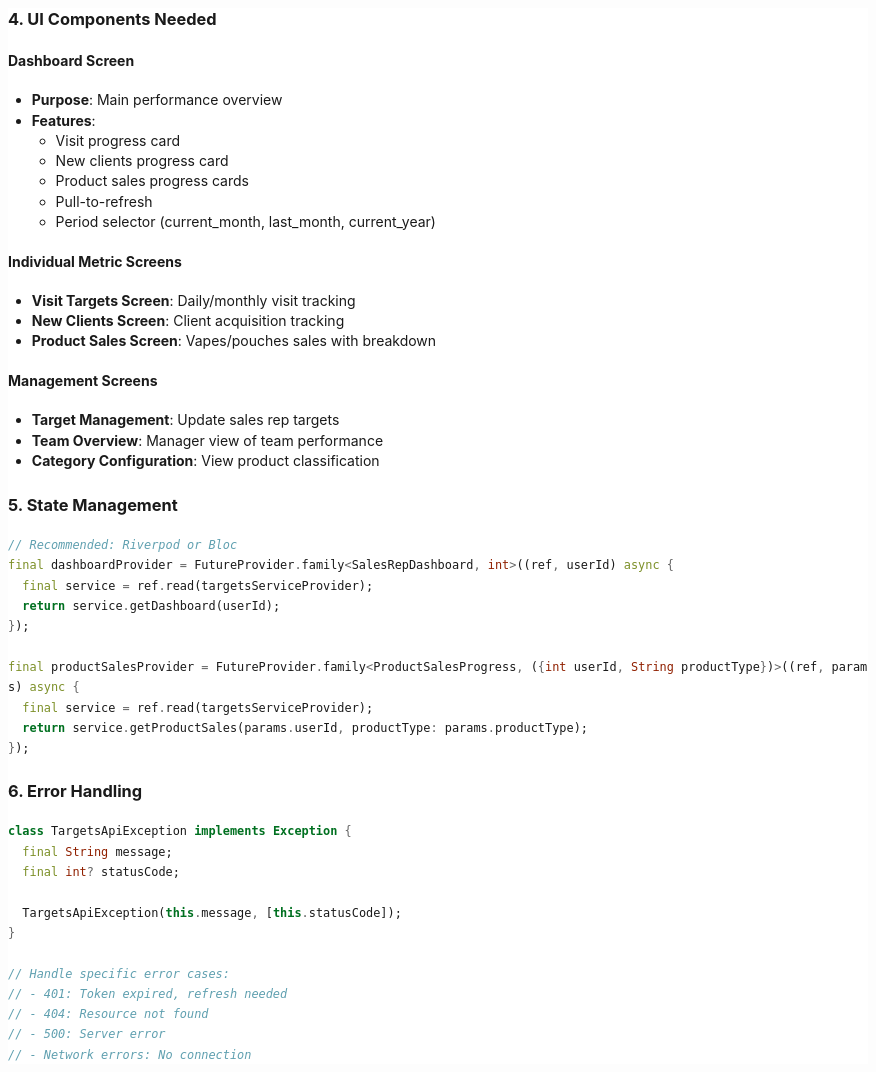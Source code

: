 ### 4. **UI Components Needed**

#### Dashboard Screen
- **Purpose**: Main performance overview
- **Features**: 
  - Visit progress card
  - New clients progress card
  - Product sales progress cards
  - Pull-to-refresh
  - Period selector (current_month, last_month, current_year)

#### Individual Metric Screens
- **Visit Targets Screen**: Daily/monthly visit tracking
- **New Clients Screen**: Client acquisition tracking
- **Product Sales Screen**: Vapes/pouches sales with breakdown

#### Management Screens
- **Target Management**: Update sales rep targets
- **Team Overview**: Manager view of team performance
- **Category Configuration**: View product classification

### 5. **State Management**

```dart
// Recommended: Riverpod or Bloc
final dashboardProvider = FutureProvider.family<SalesRepDashboard, int>((ref, userId) async {
  final service = ref.read(targetsServiceProvider);
  return service.getDashboard(userId);
});

final productSalesProvider = FutureProvider.family<ProductSalesProgress, ({int userId, String productType})>((ref, params) async {
  final service = ref.read(targetsServiceProvider);
  return service.getProductSales(params.userId, productType: params.productType);
});
```

### 6. **Error Handling**

```dart
class TargetsApiException implements Exception {
  final String message;
  final int? statusCode;
  
  TargetsApiException(this.message, [this.statusCode]);
}

// Handle specific error cases:
// - 401: Token expired, refresh needed
// - 404: Resource not found
// - 500: Server error
// - Network errors: No connection
```
